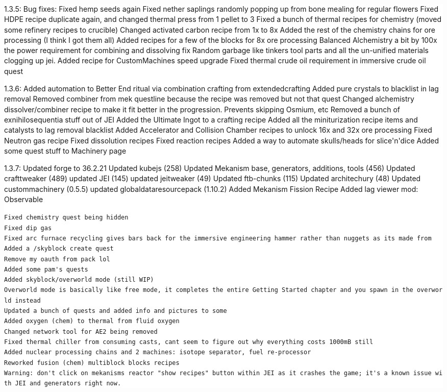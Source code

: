 1.3.5:
Bug fixes:
    Fixed hemp seeds again
    Fixed nether saplings randomly popping up from bone mealing for regular flowers
    Fixed HDPE recipe duplicate again, and changed thermal press from 1 pellet to 3
    Fixed a bunch of thermal recipes for chemistry (moved some refinery recipes to crucible)
    Changed activated carbon recipe from 1x to 8x
    Added the rest of the chemistry chains for ore processing (I think I got them all)
    Added recipes for a few of the blocks for 8x ore processing
    Balanced Alchemistry a bit by 100x the power requirement for combining and dissolving
    fix Random garbage like tinkers tool parts and all the un-unified materials clogging up jei.
    Added recipe for CustomMachines speed upgrade
    Fixed thermal crude oil requirement in immersive crude oil quest

1.3.6:
    Added automation to Better End ritual via combination crafting from extendedcrafting
    Added pure crystals to blacklist in lag removal
    Removed combiner from mek questline because the recipe was removed but not that quest
    Changed alchemistry dissolver/combiner recipe to make it fit better in the progression. Prevents skipping Osmium, etc
    Removed a bunch of exnihilosequentia stuff out of JEI
    Added the Ultimate Ingot to a crafting recipe
    Added all the miniturization recipe items and catalysts to lag removal blacklist
    Added Accelerator and Collision Chamber recipes to unlock 16x and 32x ore processing
    Fixed Neutron gas recipe
    Fixed dissolution recipes
    Fixed reaction recipes
    Added a way to automate skulls/heads for slice'n'dice
    Added some quest stuff to Machinery page

1.3.7:
Updated forge to 36.2.21
Updated kubejs (258)
Updated Mekanism base, generators, additions, tools (456)
Updated crafttweaker (489)
updated JEI (145)
updated jeitweaker (49)
Updated ftb-chunks (115)
Updated architechury (48)
Updated custommachinery (0.5.5)
updated globaldataresourcepack (1.10.2)
Added Mekanism Fission Recipe
Added lag viewer mod: Observable
 
    Fixed chemistry quest being hidden
    Fixed dip gas
    Fixed arc furnace recycling gives bars back for the immersive engineering hammer rather than nuggets as its made from
    Added a /skyblock create quest
    Remove my oauth from pack lol
    Added some pam's quests
    Added skyblock/overworld mode (still WIP)
    Overworld mode is basically like free mode, it completes the entire Getting Started chapter and you spawn in the overworld instead
    Updated a bunch of quests and added info and pictures to some
    Added oxygen (chem) to thermal from fluid oxygen
    Changed network tool for AE2 being removed
    Fixed thermal chiller from consuming casts, cant seem to figure out why everything costs 1000mB still
    Added nuclear processing chains and 2 machines: isotope separator, fuel re-processor
    Reworked fusion (chem) multiblock blocks recipes
    Warning: don't click on mekanisms reactor "show recipes" button within JEI as it crashes the game; it's a known issue with JEI and generators right now.
